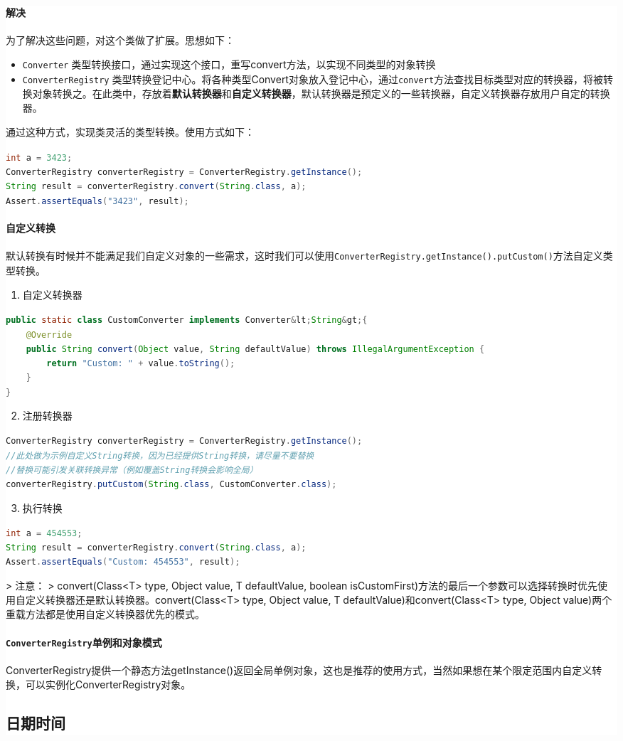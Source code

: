 #### 解决
为了解决这些问题，对这个类做了扩展。思想如下：

- `Converter` 类型转换接口，通过实现这个接口，重写convert方法，以实现不同类型的对象转换
- `ConverterRegistry` 类型转换登记中心。将各种类型Convert对象放入登记中心，通过`convert`方法查找目标类型对应的转换器，将被转换对象转换之。在此类中，存放着**默认转换器**和**自定义转换器**，默认转换器是预定义的一些转换器，自定义转换器存放用户自定的转换器。

通过这种方式，实现类灵活的类型转换。使用方式如下：
```java
int a = 3423;
ConverterRegistry converterRegistry = ConverterRegistry.getInstance();
String result = converterRegistry.convert(String.class, a);
Assert.assertEquals("3423", result);
```
#### 自定义转换
默认转换有时候并不能满足我们自定义对象的一些需求，这时我们可以使用`ConverterRegistry.getInstance().putCustom()`方法自定义类型转换。

1. 自定义转换器

```java
public static class CustomConverter implements Converter&lt;String&gt;{
	@Override
	public String convert(Object value, String defaultValue) throws IllegalArgumentException {
		return "Custom: " + value.toString();
	}
}
```
2. 注册转换器

```java
ConverterRegistry converterRegistry = ConverterRegistry.getInstance();
//此处做为示例自定义String转换，因为已经提供String转换，请尽量不要替换
//替换可能引发关联转换异常（例如覆盖String转换会影响全局）
converterRegistry.putCustom(String.class, CustomConverter.class);
```

3. 执行转换

```java
int a = 454553;
String result = converterRegistry.convert(String.class, a);
Assert.assertEquals("Custom: 454553", result);
```

&gt; 注意：
&gt; convert(Class&lt;T&gt; type, Object value, T defaultValue, boolean isCustomFirst)方法的最后一个参数可以选择转换时优先使用自定义转换器还是默认转换器。convert(Class&lt;T&gt; type, Object value, T defaultValue)和convert(Class&lt;T&gt; type, Object value)两个重载方法都是使用自定义转换器优先的模式。

#### `ConverterRegistry`单例和对象模式
ConverterRegistry提供一个静态方法getInstance()返回全局单例对象，这也是推荐的使用方式，当然如果想在某个限定范围内自定义转换，可以实例化ConverterRegistry对象。

## 日期时间
